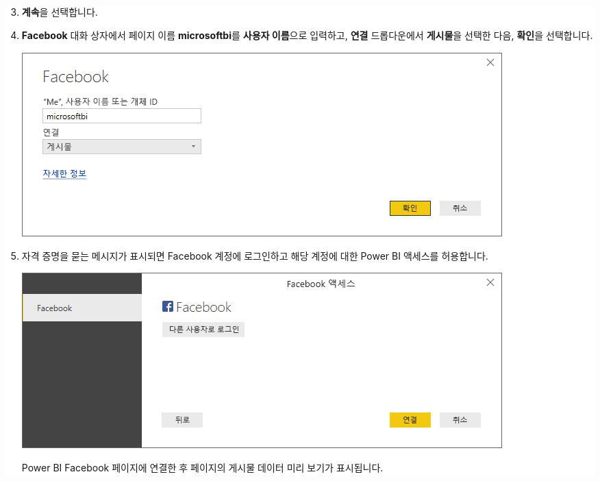 3. **계속**을 선택합니다. 
   
4. **Facebook** 대화 상자에서 페이지 이름 **microsoftbi**를 **사용자 이름**으로 입력하고, **연결** 드롭다운에서 **게시물**을 선택한 다음, **확인**을 선택합니다.
   
   ![연결](media/desktop-tutorial-facebook-analytics/2.png)
   
5. 자격 증명을 묻는 메시지가 표시되면 Facebook 계정에 로그인하고 해당 계정에 대한 Power BI 액세스를 허용합니다.
   
   ![자격 증명](media/desktop-tutorial-facebook-analytics/facebookcredentials.png)

   Power BI Facebook 페이지에 연결한 후 페이지의 게시물 데이터 미리 보기가 표시됩니다. 
   